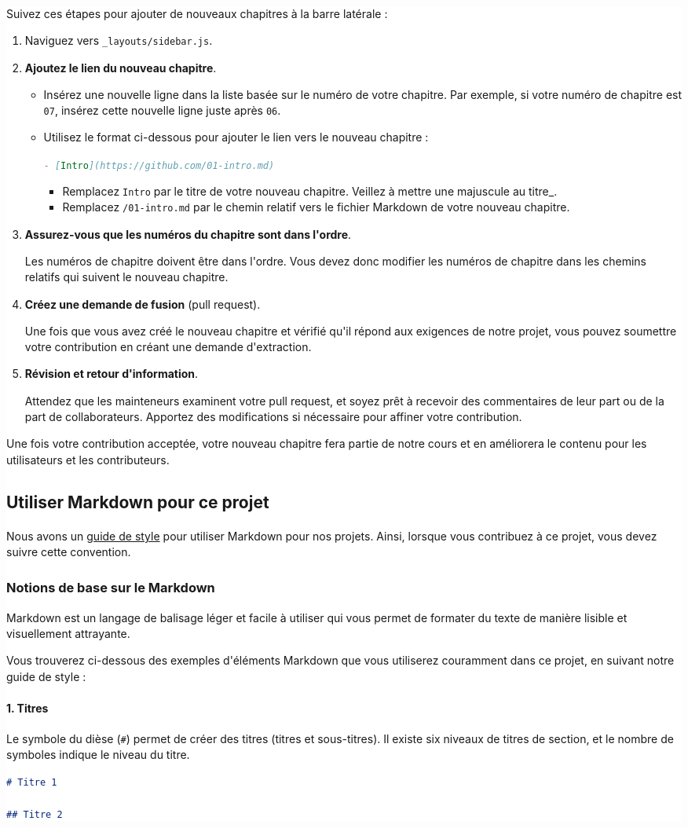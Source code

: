 Suivez ces étapes pour ajouter de nouveaux chapitres à la barre latérale :

1. Naviguez vers `_layouts/sidebar.js`.
2. **Ajoutez le lien du nouveau chapitre**.

   - Insérez une nouvelle ligne dans la liste basée sur le numéro de votre chapitre. Par exemple, si votre numéro de chapitre est `07`, insérez cette nouvelle ligne juste après `06`.
   - Utilisez le format ci-dessous pour ajouter le lien vers le nouveau chapitre :

     ```markdown
     - [Intro](https://github.com/01-intro.md)
     ```

      - Remplacez `Intro` par le titre de votre nouveau chapitre. Veillez à mettre une majuscule au titre_.
      - Remplacez `/01-intro.md` par le chemin relatif vers le fichier Markdown de votre nouveau chapitre.

3. **Assurez-vous que les numéros du chapitre sont dans l'ordre**.

   Les numéros de chapitre doivent être dans l'ordre. Vous devez donc modifier les numéros de chapitre dans les chemins relatifs qui suivent le nouveau chapitre.

4. **Créez une demande de fusion** (pull request).

   Une fois que vous avez créé le nouveau chapitre et vérifié qu'il répond aux exigences de notre projet, vous pouvez soumettre votre contribution en créant une demande d'extraction.

5. **Révision et retour d'information**.

   Attendez que les mainteneurs examinent votre pull request, et soyez prêt à recevoir des commentaires de leur part ou de la part de collaborateurs. Apportez des modifications si nécessaire pour affiner votre contribution.

Une fois votre contribution acceptée, votre nouveau chapitre fera partie de notre cours et en améliorera le contenu pour les utilisateurs et les contributeurs.

## Utiliser Markdown pour ce projet

Nous avons un [guide de style](https://github.com/open-sauced/pizza-verse/blob/main/style-guide.md) pour utiliser Markdown pour nos projets. Ainsi, lorsque vous contribuez à ce projet, vous devez suivre cette convention.

### Notions de base sur le Markdown

Markdown est un langage de balisage léger et facile à utiliser qui vous permet de formater du texte de manière lisible et visuellement attrayante.

Vous trouverez ci-dessous des exemples d'éléments Markdown que vous utiliserez couramment dans ce projet, en suivant notre guide de style :

#### 1. Titres

Le symbole du dièse (`#`) permet de créer des titres (titres et sous-titres). Il existe six niveaux de titres de section, et le nombre de symboles indique le niveau du titre.

```markdown
# Titre 1

## Titre 2
```
